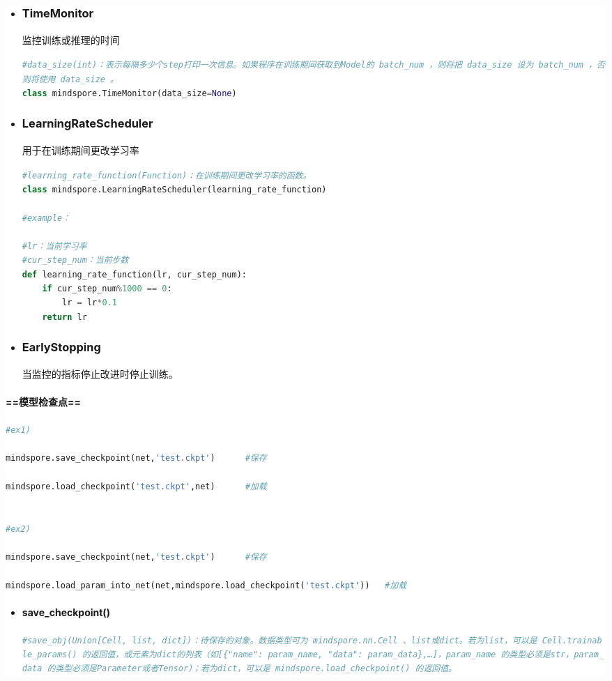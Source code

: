 - ### TimeMonitor

     监控训练或推理的时间

     ```py
     #data_size(int)：表示每隔多少个step打印一次信息。如果程序在训练期间获取到Model的 batch_num ，则将把 data_size 设为 batch_num ，否则将使用 data_size 。
     class mindspore.TimeMonitor(data_size=None)
     ```

- ### LearningRateScheduler

     用于在训练期间更改学习率

     ```py
     #learning_rate_function(Function)：在训练期间更改学习率的函数。
     class mindspore.LearningRateScheduler(learning_rate_function)
     
     #example：
     
     #lr：当前学习率
     #cur_step_num：当前步数
     def learning_rate_function(lr, cur_step_num):
         if cur_step_num%1000 == 0:
             lr = lr*0.1
         return lr
     ```

     

- ### EarlyStopping

     当监控的指标停止改进时停止训练。

#### ==模型检查点==

```py
#ex1)

mindspore.save_checkpoint(net,'test.ckpt')		#保存

mindspore.load_checkpoint('test.ckpt',net)		#加载


#ex2)

mindspore.save_checkpoint(net,'test.ckpt')		#保存

mindspore.load_param_into_net(net,mindspore.load_checkpoint('test.ckpt'))	#加载
```



- #### save_checkpoint()

     ```py
     #save_obj(Union[Cell, list, dict])：待保存的对象。数据类型可为 mindspore.nn.Cell 、list或dict。若为list，可以是 Cell.trainable_params() 的返回值，或元素为dict的列表（如[{"name": param_name, "data": param_data},…]，param_name 的类型必须是str，param_data 的类型必须是Parameter或者Tensor）；若为dict，可以是 mindspore.load_checkpoint() 的返回值。
     